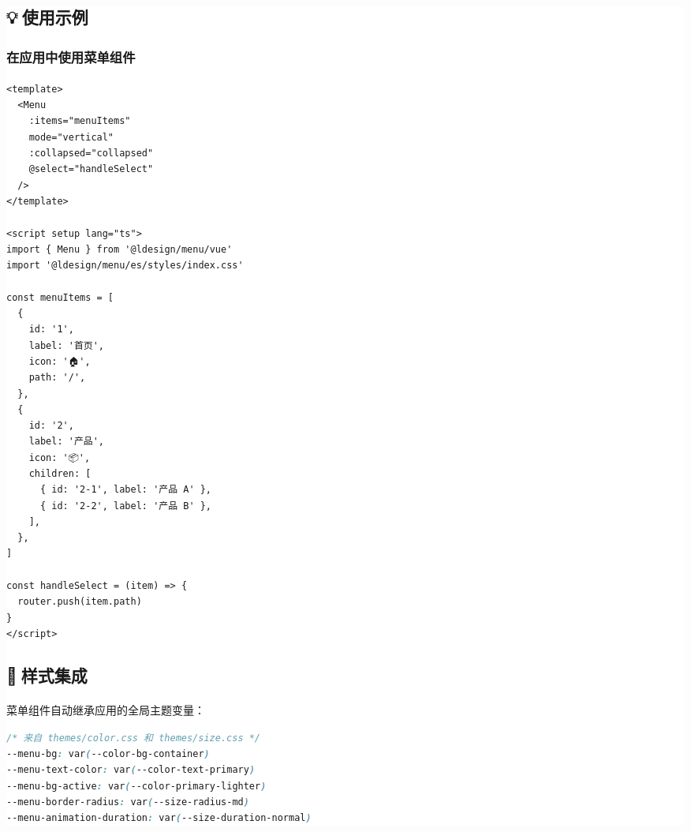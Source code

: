 ## 💡 使用示例

### 在应用中使用菜单组件

```vue
<template>
  <Menu
    :items="menuItems"
    mode="vertical"
    :collapsed="collapsed"
    @select="handleSelect"
  />
</template>

<script setup lang="ts">
import { Menu } from '@ldesign/menu/vue'
import '@ldesign/menu/es/styles/index.css'

const menuItems = [
  {
    id: '1',
    label: '首页',
    icon: '🏠',
    path: '/',
  },
  {
    id: '2',
    label: '产品',
    icon: '📦',
    children: [
      { id: '2-1', label: '产品 A' },
      { id: '2-2', label: '产品 B' },
    ],
  },
]

const handleSelect = (item) => {
  router.push(item.path)
}
</script>
```

## 🎨 样式集成

菜单组件自动继承应用的全局主题变量：

```css
/* 来自 themes/color.css 和 themes/size.css */
--menu-bg: var(--color-bg-container)
--menu-text-color: var(--color-text-primary)
--menu-bg-active: var(--color-primary-lighter)
--menu-border-radius: var(--size-radius-md)
--menu-animation-duration: var(--size-duration-normal)
```
